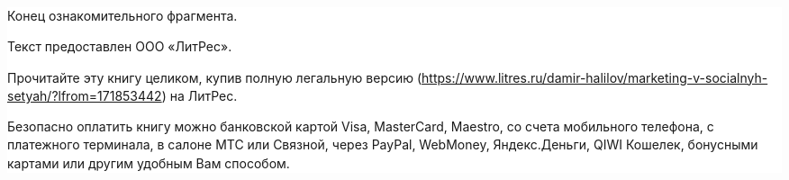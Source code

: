 Конец ознакомительного фрагмента.

Текст предоставлен ООО «ЛитРес».

Прочитайте эту книгу целиком, купив полную легальную версию
(https://www.litres.ru/damir-halilov/marketing-v-socialnyh-setyah/?lfrom=171853442)
на ЛитРес.

Безопасно оплатить книгу можно банковской картой Visa, MasterCard,
Maestro, со счета мобильного телефона, с платежного терминала, в салоне
МТС или Связной, через PayPal, WebMoney, Яндекс.Деньги, QIWI Кошелек,
бонусными картами или другим удобным Вам способом.
